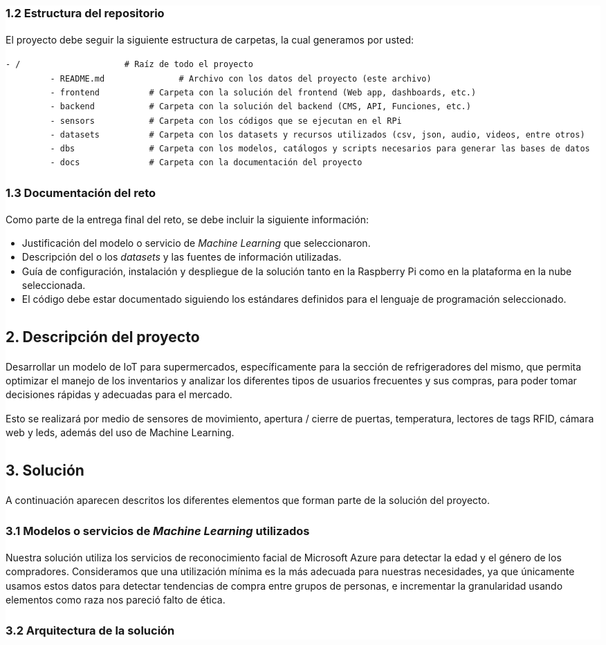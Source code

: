 ### 1.2 Estructura del repositorio

El proyecto debe seguir la siguiente estructura de carpetas, la cual generamos por usted:
```
- /                     # Raíz de todo el proyecto
		 - README.md               # Archivo con los datos del proyecto (este archivo)
		 - frontend          # Carpeta con la solución del frontend (Web app, dashboards, etc.)
		 - backend           # Carpeta con la solución del backend (CMS, API, Funciones, etc.)
		 - sensors           # Carpeta con los códigos que se ejecutan en el RPi
		 - datasets          # Carpeta con los datasets y recursos utilizados (csv, json, audio, videos, entre otros)
		 - dbs               # Carpeta con los modelos, catálogos y scripts necesarios para generar las bases de datos
		 - docs              # Carpeta con la documentación del proyecto
```

### 1.3 Documentación del reto

Como parte de la entrega final del reto, se debe incluir la siguiente información:

* Justificación del modelo o servicio de _Machine Learning_ que seleccionaron.
* Descripción del o los _datasets_ y las fuentes de información utilizadas.
* Guía de configuración, instalación y despliegue de la solución tanto en la Raspberry Pi como en la plataforma en la nube seleccionada.
* El código debe estar documentado siguiendo los estándares definidos para el lenguaje de programación seleccionado.

## 2. Descripción del proyecto

Desarrollar un modelo de IoT para supermercados, específicamente para la sección de refrigeradores del mismo, que permita optimizar el manejo de los inventarios y analizar los diferentes tipos de usuarios frecuentes y sus compras, para poder tomar decisiones rápidas y adecuadas para el mercado.

Esto se realizará por medio de sensores de movimiento, apertura / cierre de puertas, temperatura, lectores de tags RFID, cámara web y leds, además del uso de Machine Learning.

## 3. Solución

A continuación aparecen descritos los diferentes elementos que forman parte de la solución del proyecto.

### 3.1 Modelos o servicios de *Machine Learning* utilizados

Nuestra solución utiliza los servicios de reconocimiento facial de Microsoft Azure para detectar la edad y el género de los compradores. Consideramos que una utilización mínima es la más adecuada para nuestras necesidades, ya que únicamente usamos estos datos para detectar tendencias de compra entre grupos de personas, e incrementar la granularidad usando elementos como raza nos pareció falto de ética.

### 3.2 Arquitectura de la solución
